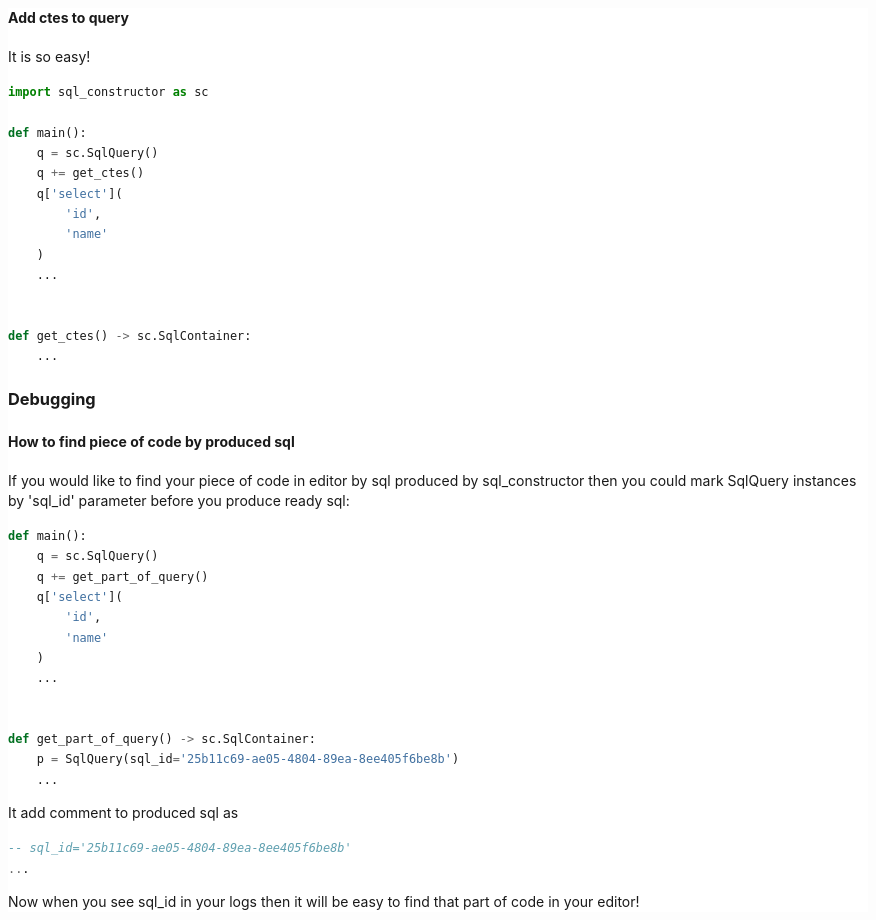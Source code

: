 ```python
```

#### Add ctes to query
It is so easy!
```python
import sql_constructor as sc

def main():
	q = sc.SqlQuery()
    q += get_ctes()
    q['select'](
	    'id',
	    'name'
    )
    ...


def get_ctes() -> sc.SqlContainer:
	...
```
### Debugging

#### How to find piece of code by produced sql
If you would like to find your piece of code in editor by sql produced by sql_constructor then you could mark SqlQuery instances by 'sql_id' parameter before you produce ready sql:
```python
def main():
	q = sc.SqlQuery()
    q += get_part_of_query()
    q['select'](
	    'id',
	    'name'
    )
    ...


def get_part_of_query() -> sc.SqlContainer:
	p = SqlQuery(sql_id='25b11c69-ae05-4804-89ea-8ee405f6be8b')
	...
```
It add comment to produced sql as
```sql
-- sql_id='25b11c69-ae05-4804-89ea-8ee405f6be8b'
...
```
Now when you see sql_id in your logs then it will be easy to find that part of code in your editor!
